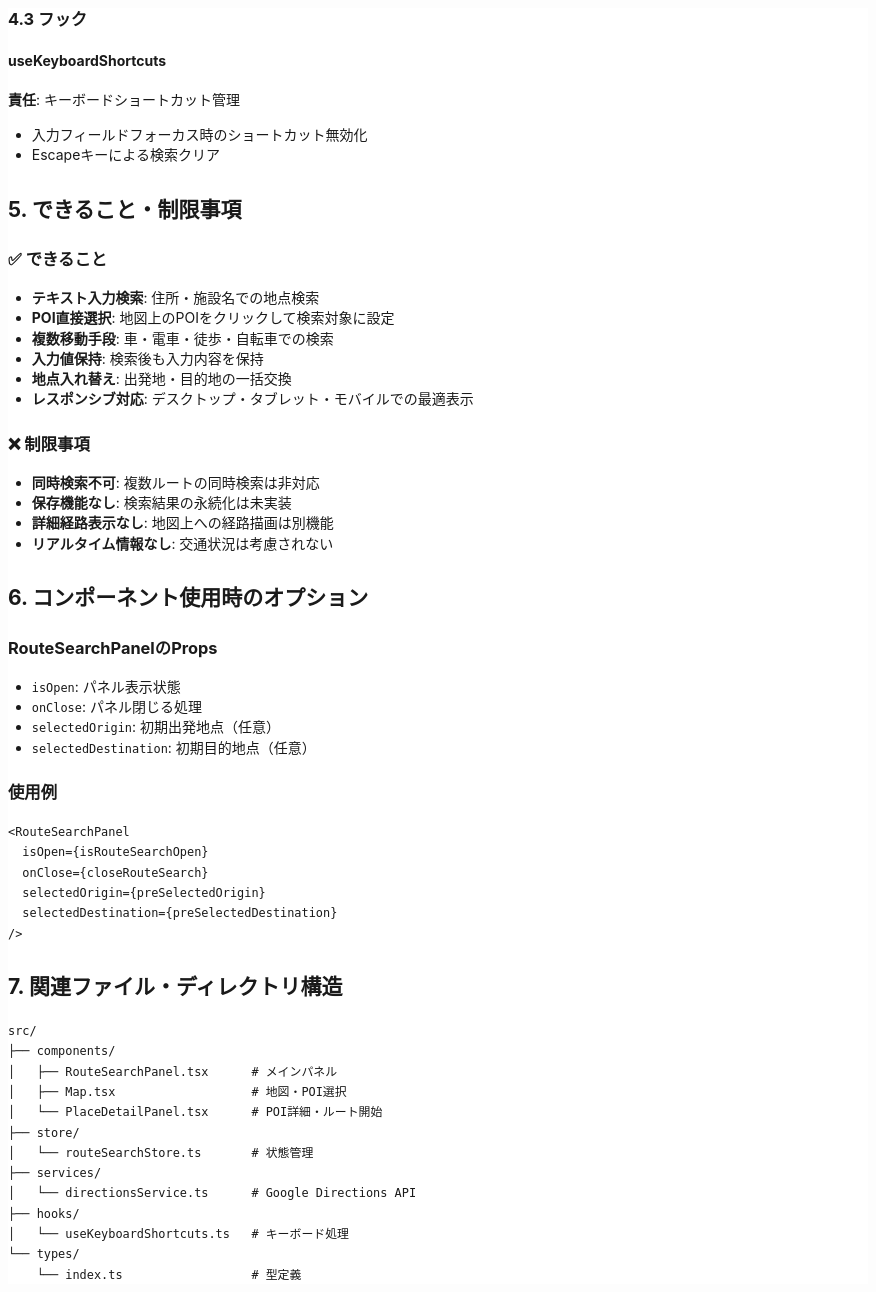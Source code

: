 ### 4.3 フック

#### useKeyboardShortcuts

**責任**: キーボードショートカット管理

- 入力フィールドフォーカス時のショートカット無効化
- Escapeキーによる検索クリア

## 5. できること・制限事項

### ✅ できること

- **テキスト入力検索**: 住所・施設名での地点検索
- **POI直接選択**: 地図上のPOIをクリックして検索対象に設定
- **複数移動手段**: 車・電車・徒歩・自転車での検索
- **入力値保持**: 検索後も入力内容を保持
- **地点入れ替え**: 出発地・目的地の一括交換
- **レスポンシブ対応**: デスクトップ・タブレット・モバイルでの最適表示

### ❌ 制限事項

- **同時検索不可**: 複数ルートの同時検索は非対応
- **保存機能なし**: 検索結果の永続化は未実装
- **詳細経路表示なし**: 地図上への経路描画は別機能
- **リアルタイム情報なし**: 交通状況は考慮されない

## 6. コンポーネント使用時のオプション

### RouteSearchPanelのProps

- `isOpen`: パネル表示状態
- `onClose`: パネル閉じる処理
- `selectedOrigin`: 初期出発地点（任意）
- `selectedDestination`: 初期目的地点（任意）

### 使用例

```tsx
<RouteSearchPanel
  isOpen={isRouteSearchOpen}
  onClose={closeRouteSearch}
  selectedOrigin={preSelectedOrigin}
  selectedDestination={preSelectedDestination}
/>
```

## 7. 関連ファイル・ディレクトリ構造

```
src/
├── components/
│   ├── RouteSearchPanel.tsx      # メインパネル
│   ├── Map.tsx                   # 地図・POI選択
│   └── PlaceDetailPanel.tsx      # POI詳細・ルート開始
├── store/
│   └── routeSearchStore.ts       # 状態管理
├── services/
│   └── directionsService.ts      # Google Directions API
├── hooks/
│   └── useKeyboardShortcuts.ts   # キーボード処理
└── types/
    └── index.ts                  # 型定義
```